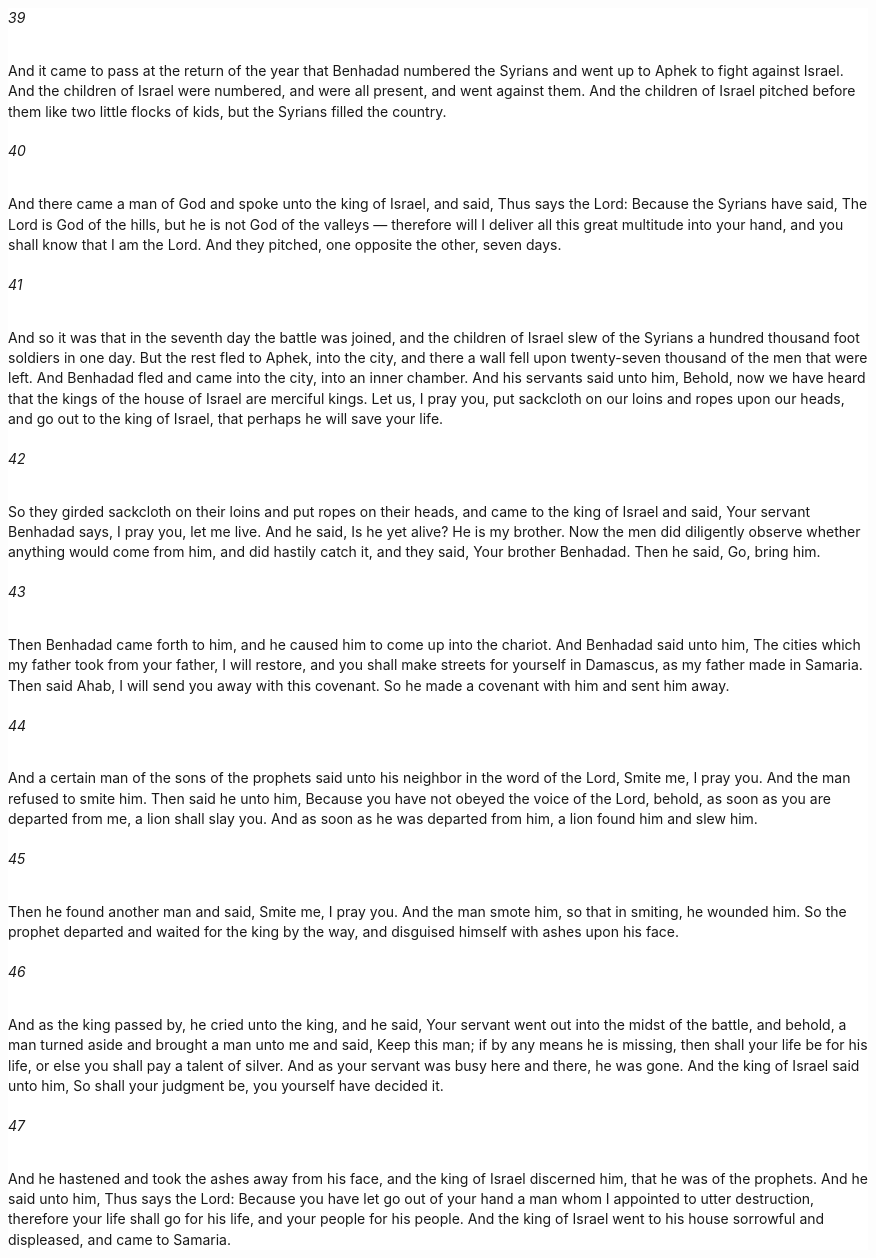 ###### 39
And it came to pass at the return of the year that Benhadad numbered the Syrians and went up to Aphek to fight against Israel. And the children of Israel were numbered, and were all present, and went against them. And the children of Israel pitched before them like two little flocks of kids, but the Syrians filled the country.

###### 40
And there came a man of God and spoke unto the king of Israel, and said, Thus says the Lord: Because the Syrians have said, The Lord is God of the hills, but he is not God of the valleys — therefore will I deliver all this great multitude into your hand, and you shall know that I am the Lord. And they pitched, one opposite the other, seven days.

###### 41
And so it was that in the seventh day the battle was joined, and the children of Israel slew of the Syrians a hundred thousand foot soldiers in one day. But the rest fled to Aphek, into the city, and there a wall fell upon twenty-seven thousand of the men that were left. And Benhadad fled and came into the city, into an inner chamber. And his servants said unto him, Behold, now we have heard that the kings of the house of Israel are merciful kings. Let us, I pray you, put sackcloth on our loins and ropes upon our heads, and go out to the king of Israel, that perhaps he will save your life.

###### 42
So they girded sackcloth on their loins and put ropes on their heads, and came to the king of Israel and said, Your servant Benhadad says, I pray you, let me live. And he said, Is he yet alive? He is my brother. Now the men did diligently observe whether anything would come from him, and did hastily catch it, and they said, Your brother Benhadad. Then he said, Go, bring him.

###### 43
Then Benhadad came forth to him, and he caused him to come up into the chariot. And Benhadad said unto him, The cities which my father took from your father, I will restore, and you shall make streets for yourself in Damascus, as my father made in Samaria. Then said Ahab, I will send you away with this covenant. So he made a covenant with him and sent him away.

###### 44
And a certain man of the sons of the prophets said unto his neighbor in the word of the Lord, Smite me, I pray you. And the man refused to smite him. Then said he unto him, Because you have not obeyed the voice of the Lord, behold, as soon as you are departed from me, a lion shall slay you. And as soon as he was departed from him, a lion found him and slew him.

###### 45
Then he found another man and said, Smite me, I pray you. And the man smote him, so that in smiting, he wounded him. So the prophet departed and waited for the king by the way, and disguised himself with ashes upon his face.

###### 46
And as the king passed by, he cried unto the king, and he said, Your servant went out into the midst of the battle, and behold, a man turned aside and brought a man unto me and said, Keep this man; if by any means he is missing, then shall your life be for his life, or else you shall pay a talent of silver. And as your servant was busy here and there, he was gone. And the king of Israel said unto him, So shall your judgment be, you yourself have decided it.

###### 47
And he hastened and took the ashes away from his face, and the king of Israel discerned him, that he was of the prophets. And he said unto him, Thus says the Lord: Because you have let go out of your hand a man whom I appointed to utter destruction, therefore your life shall go for his life, and your people for his people. And the king of Israel went to his house sorrowful and displeased, and came to Samaria.
